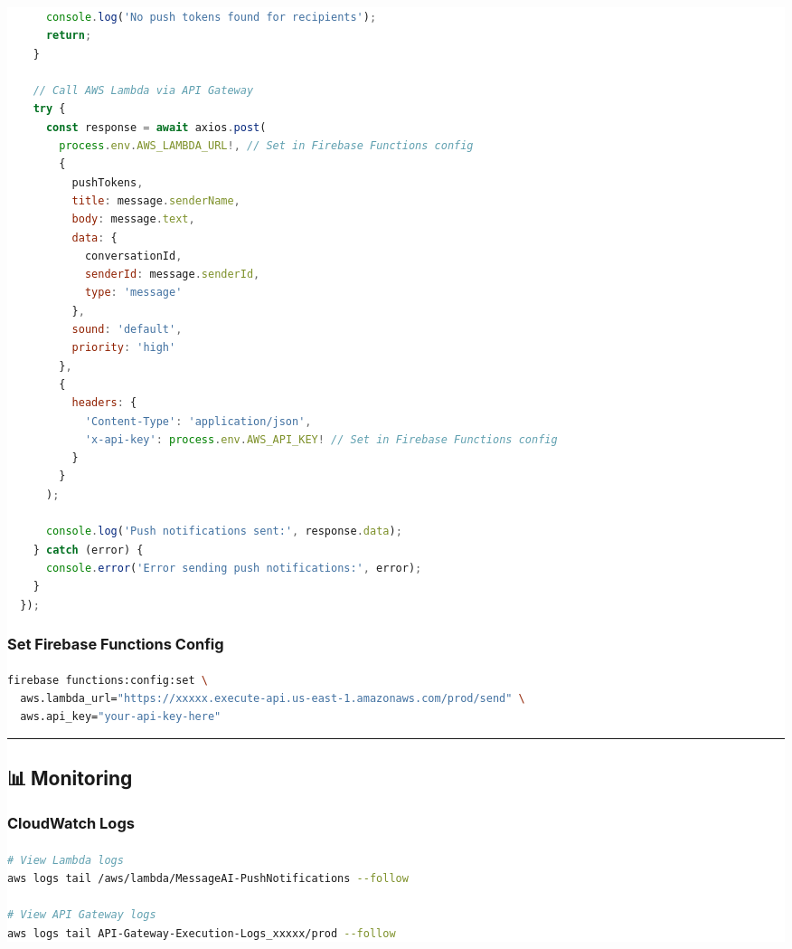 ```javascript
      console.log('No push tokens found for recipients');
      return;
    }
    
    // Call AWS Lambda via API Gateway
    try {
      const response = await axios.post(
        process.env.AWS_LAMBDA_URL!, // Set in Firebase Functions config
        {
          pushTokens,
          title: message.senderName,
          body: message.text,
          data: {
            conversationId,
            senderId: message.senderId,
            type: 'message'
          },
          sound: 'default',
          priority: 'high'
        },
        {
          headers: {
            'Content-Type': 'application/json',
            'x-api-key': process.env.AWS_API_KEY! // Set in Firebase Functions config
          }
        }
      );
      
      console.log('Push notifications sent:', response.data);
    } catch (error) {
      console.error('Error sending push notifications:', error);
    }
  });
```

### Set Firebase Functions Config
```bash
firebase functions:config:set \
  aws.lambda_url="https://xxxxx.execute-api.us-east-1.amazonaws.com/prod/send" \
  aws.api_key="your-api-key-here"
```

---

## 📊 Monitoring

### CloudWatch Logs
```bash
# View Lambda logs
aws logs tail /aws/lambda/MessageAI-PushNotifications --follow

# View API Gateway logs
aws logs tail API-Gateway-Execution-Logs_xxxxx/prod --follow
```

